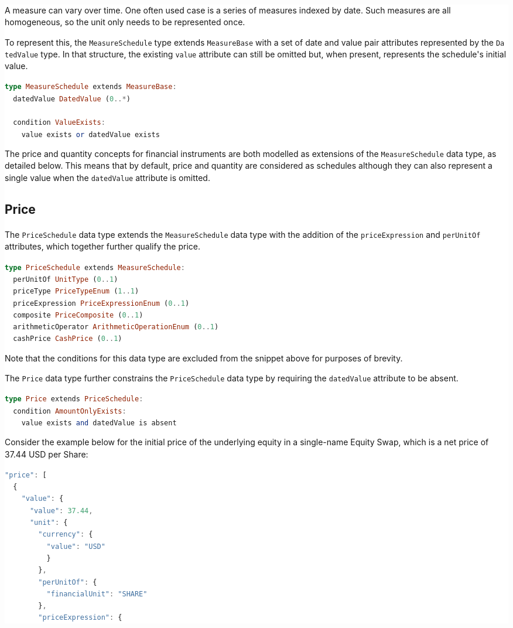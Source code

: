 A measure can vary over time. One often used case is a series of
measures indexed by date. Such measures are all homogeneous, so the unit
only needs to be represented once.

To represent this, the `MeasureSchedule` type extends `MeasureBase` with
a set of date and value pair attributes represented by the `DatedValue`
type. In that structure, the existing `value` attribute can still be
omitted but, when present, represents the schedule's initial value.

``` Haskell
type MeasureSchedule extends MeasureBase:
  datedValue DatedValue (0..*)

  condition ValueExists:
    value exists or datedValue exists
```

The price and quantity concepts for financial instruments are both
modelled as extensions of the `MeasureSchedule` data type, as detailed
below. This means that by default, price and quantity are considered as
schedules although they can also represent a single value when the
`datedValue` attribute is omitted.

## Price

The `PriceSchedule` data type extends the `MeasureSchedule` data type
with the addition of the `priceExpression` and `perUnitOf` attributes,
which together further qualify the price.

``` Haskell
type PriceSchedule extends MeasureSchedule:
  perUnitOf UnitType (0..1)
  priceType PriceTypeEnum (1..1)
  priceExpression PriceExpressionEnum (0..1)
  composite PriceComposite (0..1)
  arithmeticOperator ArithmeticOperationEnum (0..1)
  cashPrice CashPrice (0..1)
```

Note that the conditions for this data type are excluded from the
snippet above for purposes of brevity.

The `Price` data type further constrains the `PriceSchedule` data type
by requiring the `datedValue` attribute to be absent.

``` Haskell
type Price extends PriceSchedule:
  condition AmountOnlyExists:
    value exists and datedValue is absent
```

Consider the example below for the initial price of the underlying
equity in a single-name Equity Swap, which is a net price of 37.44 USD
per Share:

``` Javascript
"price": [
  {
    "value": {
      "value": 37.44,
      "unit": {
        "currency": {
          "value": "USD"
          }
        },
        "perUnitOf": {
          "financialUnit": "SHARE"
        },
        "priceExpression": {
```